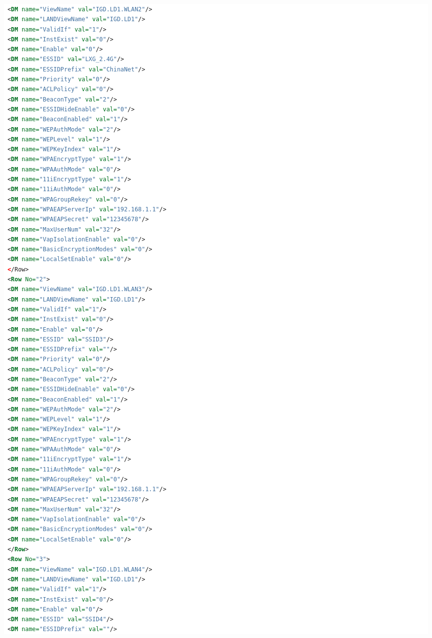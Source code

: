 ```xml
 <DM name="ViewName" val="IGD.LD1.WLAN2"/>
 <DM name="LANDViewName" val="IGD.LD1"/>
 <DM name="ValidIf" val="1"/>
 <DM name="InstExist" val="0"/>
 <DM name="Enable" val="0"/>
 <DM name="ESSID" val="LXG_2.4G"/>
 <DM name="ESSIDPrefix" val="ChinaNet"/>
 <DM name="Priority" val="0"/>
 <DM name="ACLPolicy" val="0"/>
 <DM name="BeaconType" val="2"/>
 <DM name="ESSIDHideEnable" val="0"/>
 <DM name="BeaconEnabled" val="1"/>
 <DM name="WEPAuthMode" val="2"/>
 <DM name="WEPLevel" val="1"/>
 <DM name="WEPKeyIndex" val="1"/>
 <DM name="WPAEncryptType" val="1"/>
 <DM name="WPAAuthMode" val="0"/>
 <DM name="11iEncryptType" val="1"/>
 <DM name="11iAuthMode" val="0"/>
 <DM name="WPAGroupRekey" val="0"/>
 <DM name="WPAEAPServerIp" val="192.168.1.1"/>
 <DM name="WPAEAPSecret" val="12345678"/>
 <DM name="MaxUserNum" val="32"/>
 <DM name="VapIsolationEnable" val="0"/>
 <DM name="BasicEncryptionModes" val="0"/>
 <DM name="LocalSetEnable" val="0"/>
 </Row>
 <Row No="2">
 <DM name="ViewName" val="IGD.LD1.WLAN3"/>
 <DM name="LANDViewName" val="IGD.LD1"/>
 <DM name="ValidIf" val="1"/>
 <DM name="InstExist" val="0"/>
 <DM name="Enable" val="0"/>
 <DM name="ESSID" val="SSID3"/>
 <DM name="ESSIDPrefix" val=""/>
 <DM name="Priority" val="0"/>
 <DM name="ACLPolicy" val="0"/>
 <DM name="BeaconType" val="2"/>
 <DM name="ESSIDHideEnable" val="0"/>
 <DM name="BeaconEnabled" val="1"/>
 <DM name="WEPAuthMode" val="2"/>
 <DM name="WEPLevel" val="1"/>
 <DM name="WEPKeyIndex" val="1"/>
 <DM name="WPAEncryptType" val="1"/>
 <DM name="WPAAuthMode" val="0"/>
 <DM name="11iEncryptType" val="1"/>
 <DM name="11iAuthMode" val="0"/>
 <DM name="WPAGroupRekey" val="0"/>
 <DM name="WPAEAPServerIp" val="192.168.1.1"/>
 <DM name="WPAEAPSecret" val="12345678"/>
 <DM name="MaxUserNum" val="32"/>
 <DM name="VapIsolationEnable" val="0"/>
 <DM name="BasicEncryptionModes" val="0"/>
 <DM name="LocalSetEnable" val="0"/>
 </Row>
 <Row No="3">
 <DM name="ViewName" val="IGD.LD1.WLAN4"/>
 <DM name="LANDViewName" val="IGD.LD1"/>
 <DM name="ValidIf" val="1"/>
 <DM name="InstExist" val="0"/>
 <DM name="Enable" val="0"/>
 <DM name="ESSID" val="SSID4"/>
 <DM name="ESSIDPrefix" val=""/>
```